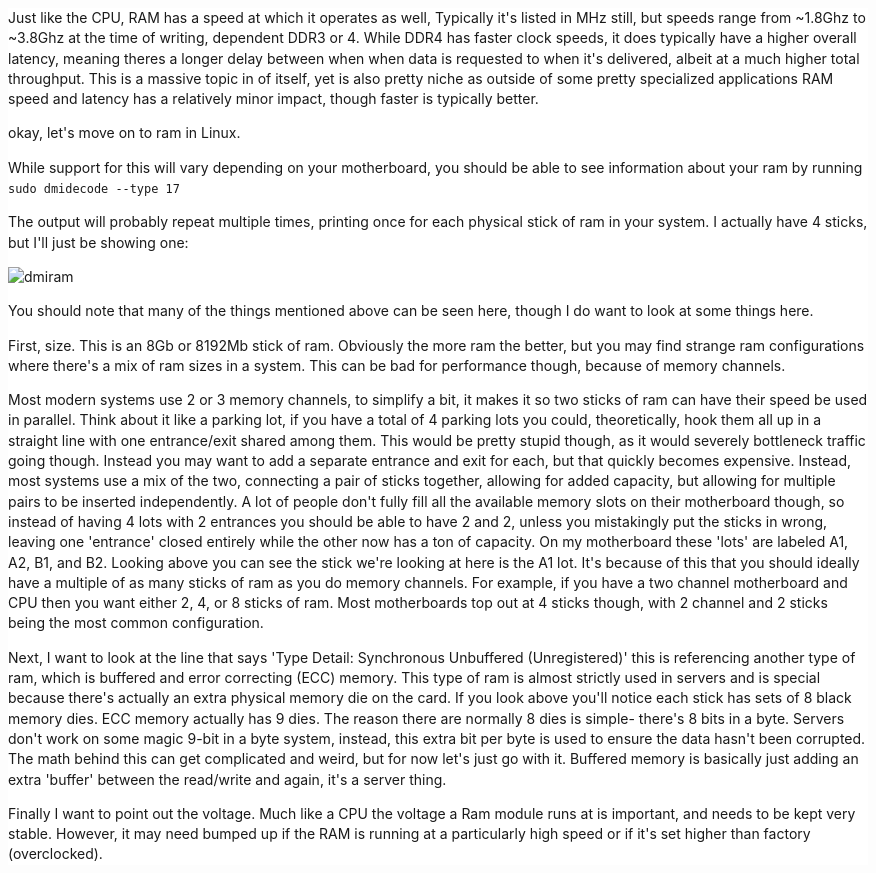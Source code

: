 Just like the CPU, RAM has a speed at which it operates as well, Typically it's listed in MHz still, but speeds range from ~1.8Ghz to ~3.8Ghz at the time of writing, dependent DDR3 or 4. While DDR4 has faster clock speeds, it does typically have a higher overall latency, meaning theres a longer delay between when when data is requested to when it's delivered, albeit at a much higher total throughput. This is a massive topic in of itself, yet is also pretty niche as outside of some pretty specialized applications RAM speed and latency has a relatively minor impact, though faster is typically better.

okay, let's move on to ram in Linux.

While support for this will vary depending on your motherboard, you should be able to see information about your ram by running `sudo dmidecode --type 17`

The output will probably repeat multiple times, printing once for each physical stick of ram in your system. I actually have 4 sticks, but I'll just be showing one:

![dmiram]({static}/openg/dmiram.png)

You should note that many of the things mentioned above can be seen here, though I do want to look at some things here.

First, size. This is an 8Gb or 8192Mb stick of ram. Obviously the more ram the better, but you may find strange ram configurations where there's a mix of ram sizes in a system. This can be bad for performance though, because of memory channels.

Most modern systems use 2 or 3 memory channels, to simplify a bit, it makes it so two sticks of ram can have their speed be used in parallel. Think about it like a parking lot, if you have a total of 4 parking lots you could, theoretically, hook them all up in a straight line with one entrance/exit shared among them. This would be pretty stupid though, as it would severely bottleneck traffic going though. Instead you may want to add a separate entrance and exit for each, but that quickly becomes expensive. Instead, most systems use a mix of the two, connecting a pair of sticks together, allowing for added capacity, but allowing for multiple pairs to be inserted independently. A lot of people don't fully fill all the available memory slots on their motherboard though, so instead of having 4 lots with 2 entrances you should be able to have 2 and 2, unless you mistakingly put the sticks in wrong, leaving one 'entrance' closed entirely while the other now has a ton of capacity. On my motherboard these 'lots' are labeled A1, A2, B1, and B2. Looking above you can see the stick we're looking at here is the A1 lot. It's because of this that you should ideally have a multiple of as many sticks of ram as you do memory channels. For example, if you have a two channel motherboard and CPU then you want either 2, 4, or 8 sticks of ram. Most motherboards top out at 4 sticks though, with 2 channel and 2 sticks being the most common configuration.

Next, I want to look at the line that says 'Type Detail: Synchronous Unbuffered (Unregistered)' this is referencing another type of ram, which is buffered and error correcting (ECC) memory. This type of ram is almost strictly used in servers and is special because there's actually an extra physical memory die on the card. If you look above you'll notice each stick has sets of 8 black memory dies. ECC memory actually has 9 dies. The reason there are normally 8 dies is simple- there's 8 bits in a byte. Servers don't work on some magic 9-bit in a byte system, instead, this extra bit per byte is used to ensure the data hasn't been corrupted. The math behind this can get complicated and weird, but for now let's just go with it. Buffered memory is basically just adding an extra 'buffer' between the read/write and again, it's a server thing.

Finally I want to point out the voltage. Much like a CPU the voltage a Ram module runs at is important, and needs to be kept very stable. However, it may need bumped up if the RAM is running at a particularly high speed or if it's set higher than factory (overclocked).
